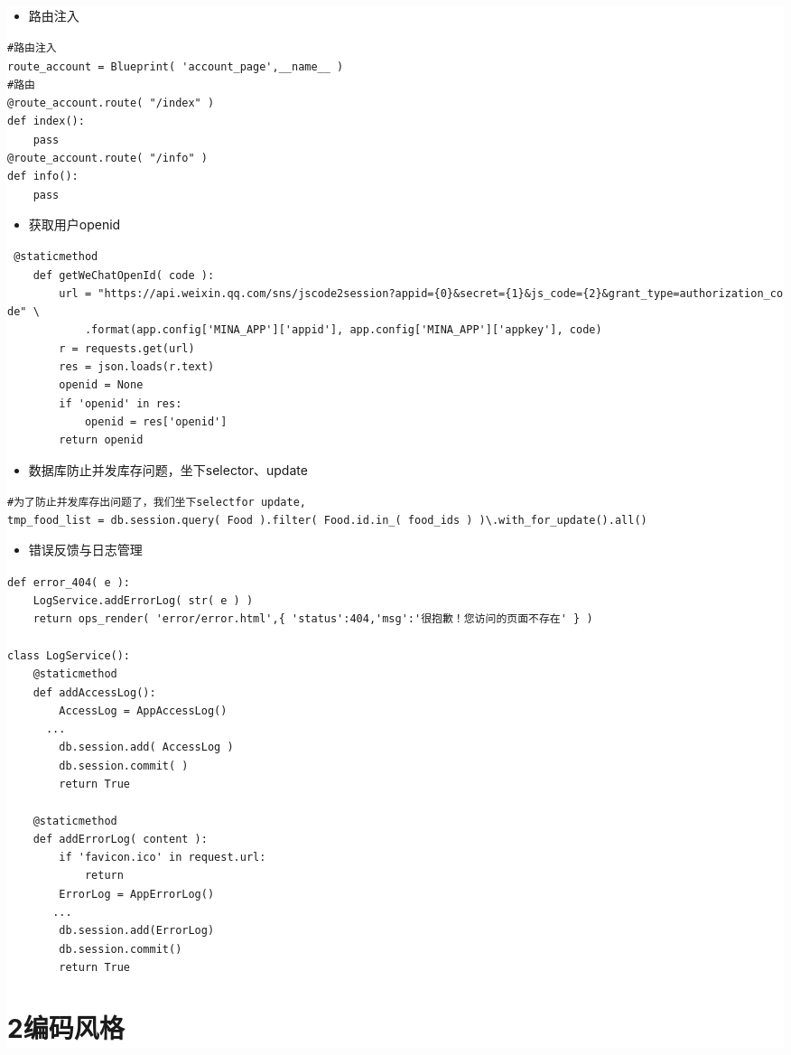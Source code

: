 * 路由注入

```
#路由注入
route_account = Blueprint( 'account_page',__name__ )
#路由
@route_account.route( "/index" )
def index():
    pass
@route_account.route( "/info" )
def info():
    pass
```

* 获取用户openid
```
 @staticmethod
    def getWeChatOpenId( code ):
        url = "https://api.weixin.qq.com/sns/jscode2session?appid={0}&secret={1}&js_code={2}&grant_type=authorization_code" \
            .format(app.config['MINA_APP']['appid'], app.config['MINA_APP']['appkey'], code)
        r = requests.get(url)
        res = json.loads(r.text)
        openid = None
        if 'openid' in res:
            openid = res['openid']
        return openid
```
* 数据库防止并发库存问题，坐下selector、update

```
#为了防止并发库存出问题了，我们坐下selectfor update,
tmp_food_list = db.session.query( Food ).filter( Food.id.in_( food_ids ) )\.with_for_update().all()
```
* 错误反馈与日志管理

```
def error_404( e ):
    LogService.addErrorLog( str( e ) )
    return ops_render( 'error/error.html',{ 'status':404,'msg':'很抱歉！您访问的页面不存在' } )

class LogService():
    @staticmethod
    def addAccessLog():
        AccessLog = AppAccessLog()
      ...
        db.session.add( AccessLog )
        db.session.commit( )
        return True

    @staticmethod
    def addErrorLog( content ):
        if 'favicon.ico' in request.url:
            return
        ErrorLog = AppErrorLog()
       ...
        db.session.add(ErrorLog)
        db.session.commit()
        return True
```
# 2编码风格
